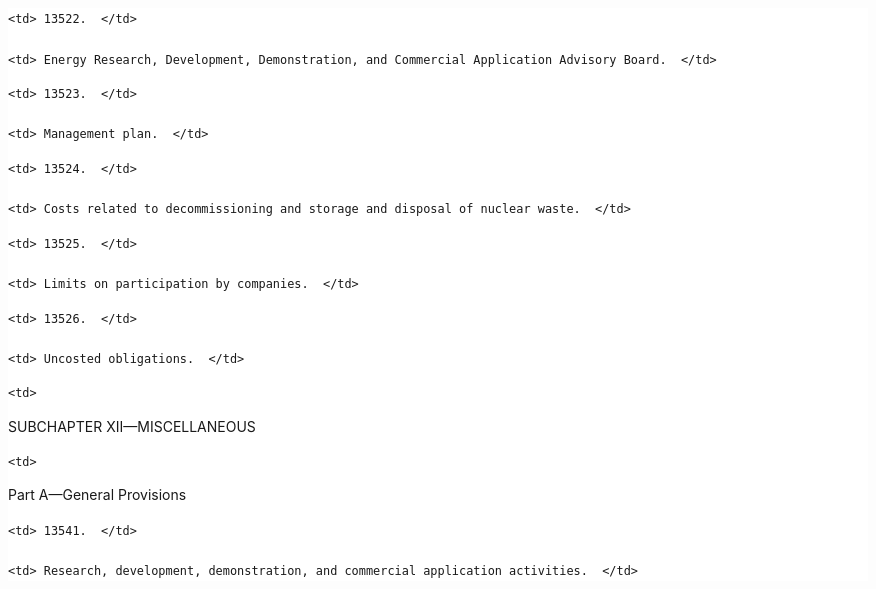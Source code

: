   </tr>

  <tr>

    <td> 13522.  </td>

    <td> Energy Research, Development, Demonstration, and Commercial Application Advisory Board.  </td>

  </tr>

  <tr>

    <td> 13523.  </td>

    <td> Management plan.  </td>

  </tr>

  <tr>

    <td> 13524.  </td>

    <td> Costs related to decommissioning and storage and disposal of nuclear waste.  </td>

  </tr>

  <tr>

    <td> 13525.  </td>

    <td> Limits on participation by companies.  </td>

  </tr>

  <tr>

    <td> 13526.  </td>

    <td> Uncosted obligations.  </td>

  </tr>

  <tr>

    <td> 

SUBCHAPTER XII—MISCELLANEOUS  </td>

  </tr>

  <tr>

    <td> 

Part A—General Provisions  </td>

  </tr>

  <tr>

    <td> 13541.  </td>

    <td> Research, development, demonstration, and commercial application activities.  </td>

  </tr>
